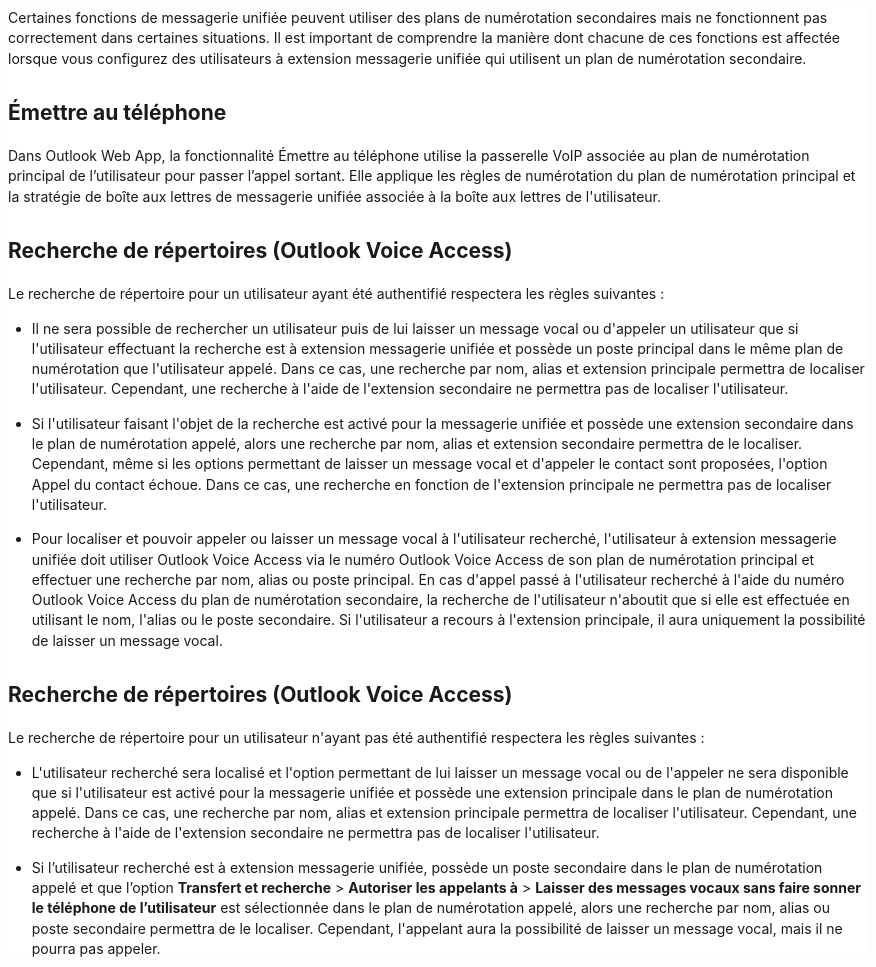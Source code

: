 Certaines fonctions de messagerie unifiée peuvent utiliser des plans de numérotation secondaires mais ne fonctionnent pas correctement dans certaines situations. Il est important de comprendre la manière dont chacune de ces fonctions est affectée lorsque vous configurez des utilisateurs à extension messagerie unifiée qui utilisent un plan de numérotation secondaire.

## Émettre au téléphone

Dans Outlook Web App, la fonctionnalité Émettre au téléphone utilise la passerelle VoIP associée au plan de numérotation principal de l’utilisateur pour passer l’appel sortant. Elle applique les règles de numérotation du plan de numérotation principal et la stratégie de boîte aux lettres de messagerie unifiée associée à la boîte aux lettres de l'utilisateur.

## Recherche de répertoires (Outlook Voice Access)

Le recherche de répertoire pour un utilisateur ayant été authentifié respectera les règles suivantes :

  - Il ne sera possible de rechercher un utilisateur puis de lui laisser un message vocal ou d'appeler un utilisateur que si l'utilisateur effectuant la recherche est à extension messagerie unifiée et possède un poste principal dans le même plan de numérotation que l'utilisateur appelé. Dans ce cas, une recherche par nom, alias et extension principale permettra de localiser l'utilisateur. Cependant, une recherche à l'aide de l'extension secondaire ne permettra pas de localiser l'utilisateur.

  - Si l'utilisateur faisant l'objet de la recherche est activé pour la messagerie unifiée et possède une extension secondaire dans le plan de numérotation appelé, alors une recherche par nom, alias et extension secondaire permettra de le localiser. Cependant, même si les options permettant de laisser un message vocal et d'appeler le contact sont proposées, l'option Appel du contact échoue. Dans ce cas, une recherche en fonction de l'extension principale ne permettra pas de localiser l'utilisateur.

  - Pour localiser et pouvoir appeler ou laisser un message vocal à l'utilisateur recherché, l'utilisateur à extension messagerie unifiée doit utiliser Outlook Voice Access via le numéro Outlook Voice Access de son plan de numérotation principal et effectuer une recherche par nom, alias ou poste principal. En cas d'appel passé à l'utilisateur recherché à l'aide du numéro Outlook Voice Access du plan de numérotation secondaire, la recherche de l'utilisateur n'aboutit que si elle est effectuée en utilisant le nom, l'alias ou le poste secondaire. Si l'utilisateur a recours à l'extension principale, il aura uniquement la possibilité de laisser un message vocal.

## Recherche de répertoires (Outlook Voice Access)

Le recherche de répertoire pour un utilisateur n'ayant pas été authentifié respectera les règles suivantes :

  - L'utilisateur recherché sera localisé et l'option permettant de lui laisser un message vocal ou de l'appeler ne sera disponible que si l'utilisateur est activé pour la messagerie unifiée et possède une extension principale dans le plan de numérotation appelé. Dans ce cas, une recherche par nom, alias et extension principale permettra de localiser l'utilisateur. Cependant, une recherche à l'aide de l'extension secondaire ne permettra pas de localiser l'utilisateur.

  - Si l’utilisateur recherché est à extension messagerie unifiée, possède un poste secondaire dans le plan de numérotation appelé et que l’option **Transfert et recherche** \> **Autoriser les appelants à** \> **Laisser des messages vocaux sans faire sonner le téléphone de l’utilisateur** est sélectionnée dans le plan de numérotation appelé, alors une recherche par nom, alias ou poste secondaire permettra de le localiser. Cependant, l'appelant aura la possibilité de laisser un message vocal, mais il ne pourra pas appeler.
